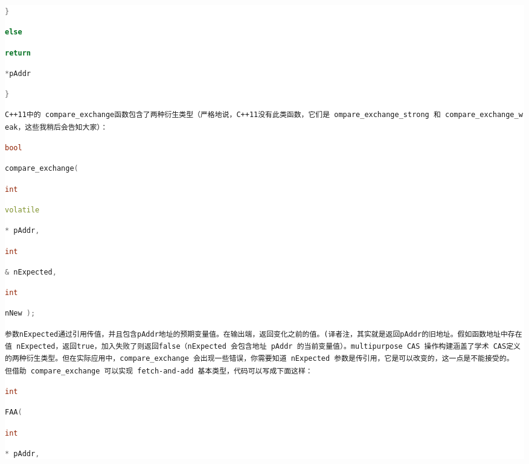 ```cpp
```
```cpp
```
```cpp
}
```
```cpp
```
```cpp
else
```
```cpp
```
```cpp
return
```
```cpp
*pAddr
```
```cpp
}
```
```
C++11中的 compare_exchange函数包含了两种衍生类型（严格地说，C++11没有此类函数，它们是 ompare_exchange_strong 和 compare_exchange_weak，这些我稍后会告知大家）：
```
```cpp
bool
```
```cpp
compare_exchange(
```
```cpp
int
```
```cpp
volatile
```
```cpp
* pAddr,
```
```cpp
int
```
```cpp
& nExpected,
```
```cpp
int
```
```cpp
nNew );
```
```
参数nExpected通过引用传值，并且包含pAddr地址的预期变量值。在输出端，返回变化之前的值。(译者注，其实就是返回pAddr的旧地址。假如函数地址中存在值 nExpected，返回true，加入失败了则返回false（nExpected 会包含地址 pAddr 的当前变量值）。multipurpose CAS 操作构建涵盖了学术 CAS定义的两种衍生类型。但在实际应用中，compare_exchange 会出现一些错误，你需要知道 nExpected 参数是传引用，它是可以改变的，这一点是不能接受的。
但借助 compare_exchange 可以实现 fetch-and-add 基本类型，代码可以写成下面这样：
```
```cpp
int
```
```cpp
FAA(
```
```cpp
int
```
```cpp
* pAddr,
```
```cpp
```